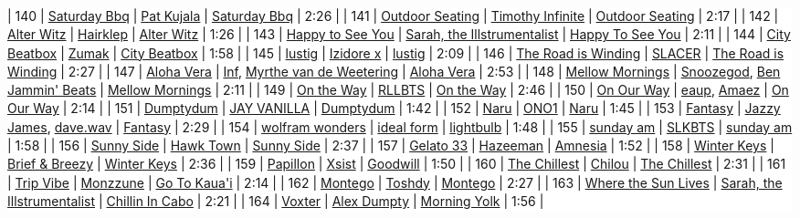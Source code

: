 | 140 | [Saturday Bbq](https://open.spotify.com/track/0TisGOx1QUhgqRLRJntfwe) | [Pat Kujala](https://open.spotify.com/artist/4myCjaaRFXSNYDhXsOOfUK) | [Saturday Bbq](https://open.spotify.com/album/5y1TH7dDW1uQrDoc8g5Zl2) | 2:26 |
| 141 | [Outdoor Seating](https://open.spotify.com/track/2rIfTTZC9pfxczVyBxlVEI) | [Timothy Infinite](https://open.spotify.com/artist/4rhZUbGllLmyrhbB9g2ZbX) | [Outdoor Seating](https://open.spotify.com/album/0IXP86oI4kFKsKzSCW6mtJ) | 2:17 |
| 142 | [Alter Witz](https://open.spotify.com/track/4FO8ygXmPAxWeU8xX0JiVT) | [Hairklep](https://open.spotify.com/artist/7hIODasG8UClMMJFKxA8IZ) | [Alter Witz](https://open.spotify.com/album/5buCA6vOBGVzefuRPZpTMU) | 1:26 |
| 143 | [Happy to See You](https://open.spotify.com/track/2c6Si68uNJOXbWA4gFOo6p) | [Sarah, the Illstrumentalist](https://open.spotify.com/artist/4D8x1OO5HeS7yQaSoSbAc6) | [Happy To See You](https://open.spotify.com/album/2RQywmTrDDg7Zf4FdOKNIr) | 2:11 |
| 144 | [City Beatbox](https://open.spotify.com/track/55G7LzvJNYZJiPFitg1g4y) | [Zumak](https://open.spotify.com/artist/6be30BeZ9kqClak0AY5Gi7) | [City Beatbox](https://open.spotify.com/album/376zKL3VyAGdByEgktt1td) | 1:58 |
| 145 | [lustig](https://open.spotify.com/track/4PqKF4AvWgQLDh7hUYdYtc) | [Izidore x](https://open.spotify.com/artist/2z2cKX1dfFL2jBrOXRjVKd) | [lustig](https://open.spotify.com/album/0mlMroJGJndveu0n7an5ak) | 2:09 |
| 146 | [The Road is Winding](https://open.spotify.com/track/2oYlPGxZPPd6jer8rHO2mr) | [SLACER](https://open.spotify.com/artist/0J2jRTXMGGCAwBGoi3xNtW) | [The Road is Winding](https://open.spotify.com/album/4WksUZ2OCSUDstt5KsCQNG) | 2:27 |
| 147 | [Aloha Vera](https://open.spotify.com/track/2Cs8pewxtu9mdHvX1eC64P) | [Inf](https://open.spotify.com/artist/6yGW6Z2OraCYUr9OsqZo2x), [Myrthe van de Weetering](https://open.spotify.com/artist/7qUsU9xkEpbdImTvJGfB99) | [Aloha Vera](https://open.spotify.com/album/49yTvHZx1aQKTWyLET3wjX) | 2:53 |
| 148 | [Mellow Mornings](https://open.spotify.com/track/444lm679kTAXCPTaccUjRx) | [Snoozegod](https://open.spotify.com/artist/6WhabHAnf9RpSa3b24CvPG), [Ben Jammin' Beats](https://open.spotify.com/artist/58flJQprTkM8cMJwnQ6aIi) | [Mellow Mornings](https://open.spotify.com/album/4uQhOslC5gEVzcitp2BAm7) | 2:11 |
| 149 | [On the Way](https://open.spotify.com/track/3yTJXmHoPd4GPPpyLsOqQp) | [RLLBTS](https://open.spotify.com/artist/0gpz8rdbGxZSfiFMO15fRA) | [On the Way](https://open.spotify.com/album/1WLrTVSnXCImwtV3IZ9o2L) | 2:46 |
| 150 | [On Our Way](https://open.spotify.com/track/2fi3XHMWU77my8y6aaU7QF) | [eaup](https://open.spotify.com/artist/5MvvhhTGyd2iGzaksZpLEt), [Amaez](https://open.spotify.com/artist/5UL219t4aptfSBcRGFeLJU) | [On Our Way](https://open.spotify.com/album/4eywcEZTFsvMW3hEd2P0D1) | 2:14 |
| 151 | [Dumptydum](https://open.spotify.com/track/04hAwr98yuWXu11xY6KHx8) | [JAY VANILLA](https://open.spotify.com/artist/4Vk1NkBCNhg2qaR5RlCpZV) | [Dumptydum](https://open.spotify.com/album/4y5rJDdpj0ea5naKtABENY) | 1:42 |
| 152 | [Naru](https://open.spotify.com/track/3s9p5XqMCrTuUmTkVNNacS) | [ONO1](https://open.spotify.com/artist/1wOIZR70O6dxpsUXhjEsAr) | [Naru](https://open.spotify.com/album/2UFCvN7iuvVsbCMjVfggnJ) | 1:45 |
| 153 | [Fantasy](https://open.spotify.com/track/6JKt1yjaWsG3IXNZrvEF55) | [Jazzy James](https://open.spotify.com/artist/4Bhy1qgJgnqzCNQ9dmx3MR), [dave.wav](https://open.spotify.com/artist/4ZJQECwTUYezRbVJkzjis2) | [Fantasy](https://open.spotify.com/album/3ted4PiV4RwTvMSf8GlLdI) | 2:29 |
| 154 | [wolfram wonders](https://open.spotify.com/track/2SEnMRBzVNrfraOxbFKI2Q) | [ideal form](https://open.spotify.com/artist/2YhLgIJkYQpdzQqUoLE79a) | [lightbulb](https://open.spotify.com/album/7tlUo25yvN8n0JErn7ytSw) | 1:48 |
| 155 | [sunday am](https://open.spotify.com/track/1gr9Risxpt6BfHdu5VxtAx) | [SLKBTS](https://open.spotify.com/artist/4hYblY3tnJxMJEPXIu1ikR) | [sunday am](https://open.spotify.com/album/2HAaftOkwFzPXYuBeifJU8) | 1:58 |
| 156 | [Sunny Side](https://open.spotify.com/track/2J8gE4IMrJhOpKad0UgM25) | [Hawk Town](https://open.spotify.com/artist/4kr96RAgKYYkht9GMqFKY1) | [Sunny Side](https://open.spotify.com/album/0JjSuWZ8awn89gBUKP4urE) | 2:37 |
| 157 | [Gelato 33](https://open.spotify.com/track/3Gzs37SLuzINUby4IAD0Hs) | [Hazeeman](https://open.spotify.com/artist/5mLnKXD8YyMwMI7dCBpFkP) | [Amnesia](https://open.spotify.com/album/0gkzkNt2Uj4xz8tNLhDIru) | 1:52 |
| 158 | [Winter Keys](https://open.spotify.com/track/6NT3drJc597TCEIK8LMFka) | [Brief & Breezy](https://open.spotify.com/artist/5GHbufBgAO1POi50gQq1B7) | [Winter Keys](https://open.spotify.com/album/1PFHDWjFCyXHVI867KFcoy) | 2:36 |
| 159 | [Papillon](https://open.spotify.com/track/6S1uhrWCT8WFV6z8f5P8Va) | [Xsist](https://open.spotify.com/artist/5UXNo7yX1QsF9VkPVCNKxW) | [Goodwill](https://open.spotify.com/album/1at0iMkraJOI1A582LDqgX) | 1:50 |
| 160 | [The Chillest](https://open.spotify.com/track/6uA5tWVvj13MGLNxhHGxhr) | [Chilou](https://open.spotify.com/artist/2wTi41vTfbFFHdAAezSSF8) | [The Chillest](https://open.spotify.com/album/0CrclNcvwEUbTl9zSFjkzW) | 2:31 |
| 161 | [Trip Vibe](https://open.spotify.com/track/7K6XMQzUNiLQ3NIhCqBwU4) | [Monzzune](https://open.spotify.com/artist/1RWZV3rPwdheATWccxhAbp) | [Go To Kaua'i](https://open.spotify.com/album/25da3jJUKkKnkkWPL7Ozb8) | 2:14 |
| 162 | [Montego](https://open.spotify.com/track/3t3KBPlKEIxUtk3h0DNQJn) | [Toshdy](https://open.spotify.com/artist/55bwDdaEDVEycXFNC9Xl1D) | [Montego](https://open.spotify.com/album/12WymcJPB9GXeBsMq94NUz) | 2:27 |
| 163 | [Where the Sun Lives](https://open.spotify.com/track/1Q6Yq87dBVj1BYaiOsjKph) | [Sarah, the Illstrumentalist](https://open.spotify.com/artist/4D8x1OO5HeS7yQaSoSbAc6) | [Chillin In Cabo](https://open.spotify.com/album/0R3G448YpmWiCpGRGfGgbo) | 2:21 |
| 164 | [Voxter](https://open.spotify.com/track/7aoKOVATErohs5ebJmeIlt) | [Alex Dumpty](https://open.spotify.com/artist/6U5fHzqa2qiHqlYPzGTB7I) | [Morning Yolk](https://open.spotify.com/album/2Rj4kUv2XhpAko0Ckirg2X) | 1:56 |